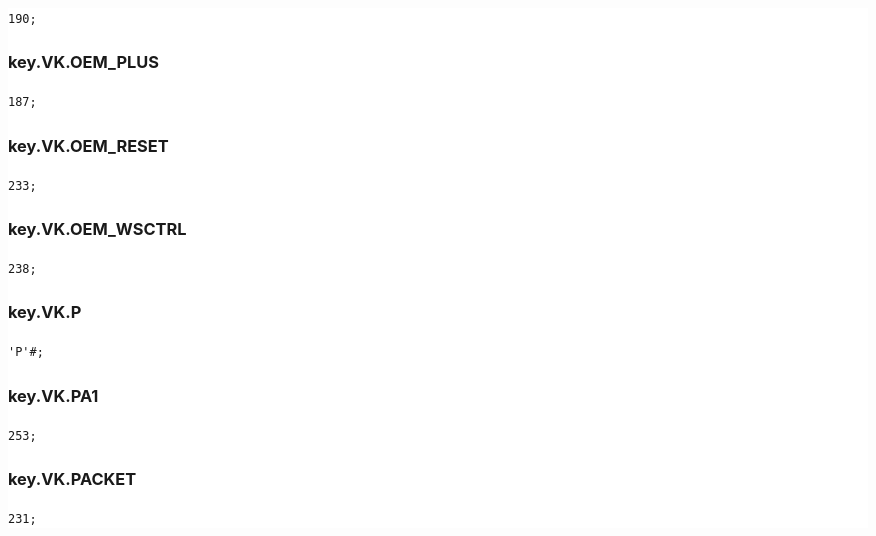 
```aardio
190;
```



<a id="key.VK.OEM_PLUS"></a>
### key.VK.OEM_PLUS 
 

```aardio
187;
```



<a id="key.VK.OEM_RESET"></a>
### key.VK.OEM_RESET 
 

```aardio
233;
```



<a id="key.VK.OEM_WSCTRL"></a>
### key.VK.OEM_WSCTRL 
 

```aardio
238;
```



<a id="key.VK.P"></a>
### key.VK.P 
 

```aardio
'P'#;
```



<a id="key.VK.PA1"></a>
### key.VK.PA1 
 

```aardio
253;
```



<a id="key.VK.PACKET"></a>
### key.VK.PACKET 
 

```aardio
231;
```
